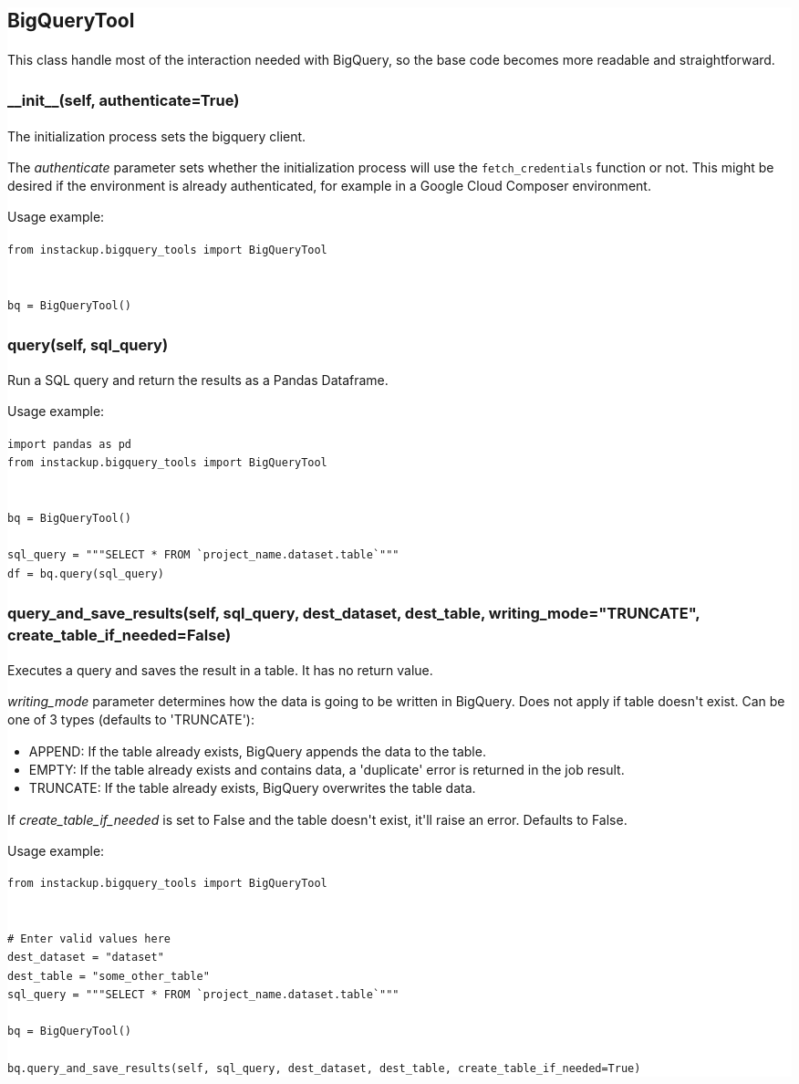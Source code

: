 ## BigQueryTool
This class handle most of the interaction needed with BigQuery, so the base code becomes more readable and straightforward.

### \_\_init\_\_(self, authenticate=True)
The initialization process sets the bigquery client.

The _authenticate_ parameter sets whether the initialization process will use the `fetch_credentials` function or not. This might be desired if the environment is already authenticated, for example in a Google Cloud Composer environment.

Usage example:
```
from instackup.bigquery_tools import BigQueryTool


bq = BigQueryTool()
```

### query(self, sql_query)
Run a SQL query and return the results as a Pandas Dataframe.

Usage example:
```
import pandas as pd
from instackup.bigquery_tools import BigQueryTool


bq = BigQueryTool()

sql_query = """SELECT * FROM `project_name.dataset.table`"""
df = bq.query(sql_query)
```

### query_and_save_results(self, sql_query, dest_dataset, dest_table, writing_mode="TRUNCATE", create_table_if_needed=False)
Executes a query and saves the result in a table. It has no return value.

_writing_mode_ parameter determines how the data is going to be written in BigQuery.
Does not apply if table doesn't exist. Can be one of 3 types (defaults to 'TRUNCATE'):
- APPEND: If the table already exists, BigQuery appends the data to the table.
- EMPTY: If the table already exists and contains data, a 'duplicate' error
         is returned in the job result.
- TRUNCATE: If the table already exists, BigQuery overwrites the table data.

If _create_table_if_needed_ is set to False and the table doesn't exist, it'll raise an error. Defaults to False.

Usage example:
```
from instackup.bigquery_tools import BigQueryTool


# Enter valid values here
dest_dataset = "dataset"
dest_table = "some_other_table"
sql_query = """SELECT * FROM `project_name.dataset.table`"""

bq = BigQueryTool()

bq.query_and_save_results(self, sql_query, dest_dataset, dest_table, create_table_if_needed=True)
```
